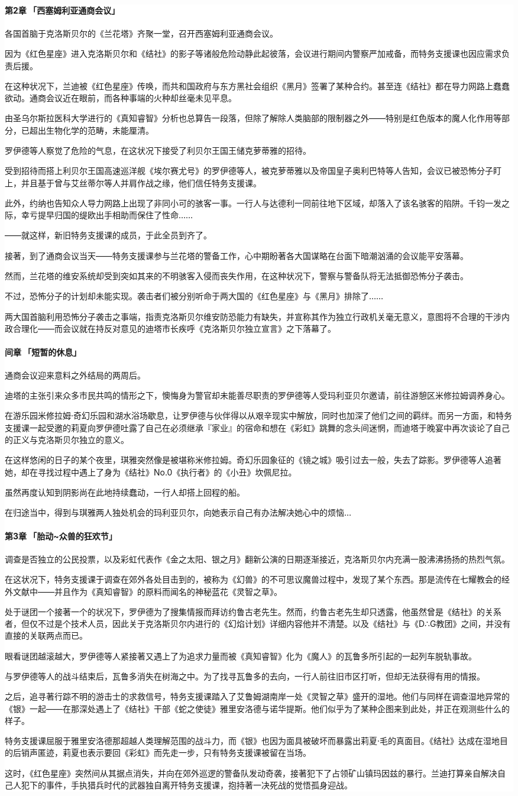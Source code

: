   
#### 第2章 「西塞姆利亚通商会议」  
  
各国首脑于克洛斯贝尔的《兰花塔》齐聚一堂，召开西塞姆利亚通商会议。  
  
因为《红色星座》进入克洛斯贝尔和《结社》的影子等诸般危险动静此起彼落，会议进行期间内警察严加戒备，而特务支援课也因应需求负责后援。  
  
在这种状况下，兰迪被《红色星座》传唤，而共和国政府与东方黑社会组织《黑月》签署了某种合约。甚至连《结社》都在导力网路上蠢蠢欲动。通商会议近在眼前，而各种事端的火种却丝毫未见平息。  
  
由圣乌尔斯拉医科大学进行的《真知睿智》分析也总算告一段落，但除了解除人类脑部的限制器之外——特别是红色版本的魔人化作用等部分，已超出生物化学的范畴，未能厘清。  
  
罗伊德等人察觉了危险的气息，在这状况下接受了利贝尔王国王储克萝蒂雅的招待。  
  
受到招待而搭上利贝尔王国高速巡洋舰《埃尔赛尤号》的罗伊德等人，被克萝蒂雅以及帝国皇子奥利巴特等人告知，会议已被恐怖分子盯上，并且基于曾与艾丝蒂尔等人并肩作战之缘，他们信任特务支援课。  
  
此外，约纳也告知众人导力网路上出现了非同小可的骇客一事。一行人与达德利一同前往地下区域，却落入了该名骇客的陷阱。千钧一发之际，幸亏提早归国的缇欧出手相助而保住了性命……  
  
——就这样，新旧特务支援课的成员，于此全员到齐了。  
  
接著，到了通商会议当天——特务支援课参与兰花塔的警备工作，心中期盼著各大国谋略在台面下暗潮汹涌的会议能平安落幕。  
  
然而，兰花塔的维安系统却受到突如其来的不明骇客入侵而丧失作用，在这种状况下，警察与警备队将无法抵御恐怖分子袭击。  
  
不过，恐怖分子的计划却未能实现。袭击者们被分别听命于两大国的《红色星座》与《黑月》排除了……  
  
两大国首脑利用恐怖分子袭击之事端，指责克洛斯贝尔维安防恐能力有缺失，并宣称其作为独立行政机关毫无意义，意图将不合理的干涉内政合理化——而会议就在持反对意见的迪塔市长疾呼《克洛斯贝尔独立宣言》之下落幕了。  
  
  
#### 间章 「短暂的休息」  
  
通商会议迎来意料之外结局的两周后。  
  
迪塔的主张引来众多市民共鸣的情形之下，懊悔身为警官却未能善尽职责的罗伊德等人受玛利亚贝尔邀请，前往游憩区米修拉姆调养身心。  
  
在游乐园米修拉姆·奇幻乐园和湖水浴场歇息，让罗伊德与伙伴得以从艰辛现实中解放，同时也加深了他们之间的羁绊。而另一方面，和特务支援课一起受邀的莉夏向罗伊德吐露了自己在必须继承『家业』的宿命和想在《彩虹》跳舞的念头间迷惘，而迪塔于晚宴中再次谈论了自己的正义与克洛斯贝尔独立的意义。  
  
在这样悠闲的日子的某个夜里，琪雅突然像是被堪称米修拉姆。奇幻乐园象征的《镜之城》吸引过去一般，失去了踪影。罗伊德等人追著她，却在寻找过程中遇上了身为《结社》No.0《执行者》的《小丑》坎佩尼拉。  
  
虽然再度认知到阴影尚在此地持续蠢动，一行人却搭上回程的船。  
  
在归途当中，得到与琪雅两人独处机会的玛利亚贝尔，向她表示自己有办法解决她心中的烦恼…  
  
  
#### 第3章 「胎动~众兽的狂欢节」  
  
调查是否独立的公民投票，以及彩虹代表作《金之太阳、银之月》翻新公演的日期逐渐接近，克洛斯贝尔内充满一股沸沸扬扬的热烈气氛。  
  
在这状况下，特务支援课于调查在郊外各处目击到的，被称为《幻兽》的不可思议魔兽过程中，发现了某个东西。那是流传在七耀教会的经外文献中——并且作为《真知睿智》的原料而闻名的神秘蓝花《灵智之草》。  
  
处于谜团一个接著一个的状况下，罗伊德为了搜集情报而拜访约鲁古老先生。然而，约鲁古老先生却只透露，他虽然曾是《结社》的关系者，但仅不过是个技术人员，因此关于克洛斯贝尔内进行的《幻焰计划》详细内容他并不清楚。以及《结社》与《D∴G教团》之间，并没有直接的关联两点而已。  
  
眼看谜团越滚越大，罗伊德等人紧接著又遇上了为追求力量而被《真知睿智》化为《魔人》的瓦鲁多所引起的一起列车脱轨事故。  
  
与罗伊德等人的战斗结束后，瓦鲁多消失在树海之中。为了找寻瓦鲁多的去向，一行人前往旧市区打听，但却无法获得有用的情报。  
  
之后，追寻著行踪不明的游击士的求救信号，特务支援课踏入了艾鲁姆湖南岸一处《灵智之草》盛开的湿地。他们与同样在调查湿地异常的《银》一起——在那深处遇上了《结社》干部《蛇之使徒》雅里安洛德与诺华提斯。他们似乎为了某种企图来到此处，并正在观测些什么的样子。  
  
特务支援课屈服于雅里安洛德那超越人类理解范围的战斗力，而《银》也因为面具被破坏而暴露出莉夏·毛的真面目。《结社》达成在湿地目的后销声匿迹，莉夏也表示要回《彩虹》而先走一步，只有特务支援课被留在当场。  
  
这时，《红色星座》突然间从其据点消失，并向在郊外巡逻的警备队发动奇袭，接著犯下了占领矿山镇玛因兹的暴行。兰迪打算亲自解决自己人犯下的事件，手执猎兵时代的武器独自离开特务支援课，抱持著一决死战的觉悟孤身迎战。  
  